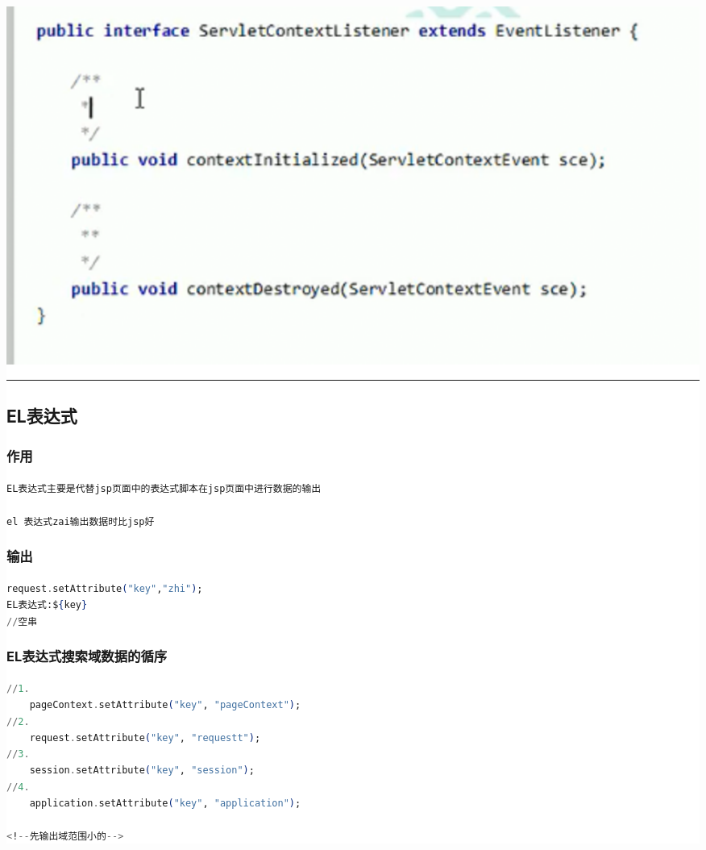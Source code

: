 ![image-20221028003025688]( javaweb\image-20221028003025688.png)

---

## EL表达式

### 作用

```elixir
EL表达式主要是代替jsp页面中的表达式脚本在jsp页面中进行数据的输出

el 表达式zai输出数据时比jsp好
```

### 输出

```elixir
request.setAttribute("key","zhi");
EL表达式:${key}
//空串
```

### EL表达式搜索域数据的循序

```elixir
//1.
    pageContext.setAttribute("key", "pageContext");
//2.
    request.setAttribute("key", "requestt");
//3.
    session.setAttribute("key", "session");
//4.        
    application.setAttribute("key", "application");
    
<!--先输出域范围小的-->
```
